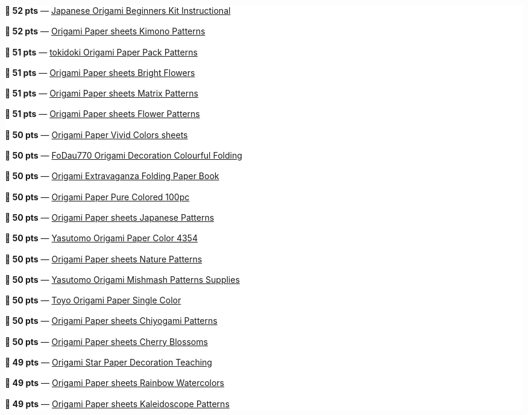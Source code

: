 **🛒 52 pts** — [Japanese Origami Beginners Kit Instructional](/products/japanese-origami-beginners-kit-instructional-0804845433/)

**🛒 52 pts** — [Origami Paper sheets Kimono Patterns](/products/origami-paper-sheets-kimono-patterns-0804853649/)

**🛒 51 pts** — [tokidoki Origami Paper Pack Patterns](/products/tokidoki-origami-paper-pack-patterns-1454925698/)

**🛒 51 pts** — [Origami Paper sheets Bright Flowers](/products/origami-paper-sheets-bright-flowers-0804856893/)

**🛒 51 pts** — [Origami Paper sheets Matrix Patterns](/products/origami-paper-sheets-matrix-patterns-0804856028/)

**🛒 51 pts** — [Origami Paper sheets Flower Patterns](/products/origami-paper-sheets-flower-patterns-0804852855/)

**🛒 50 pts** — [Origami Paper Vivid Colors sheets](/products/origami-paper-vivid-colors-sheets-1441340807/)

**🚫 50 pts** — [FoDau770 Origami Decoration Colourful Folding](/products/fodau770-origami-decoration-colourful-folding-B0CS6T6TY7/)

**🚫 50 pts** — [Origami Extravaganza Folding Paper Book](/products/origami-extravaganza-folding-paper-book-0804832420/)

**🚫 50 pts** — [Origami Paper Pure Colored 100pc](/products/origami-paper-pure-colored-100pc-B09Q8WRV45/)

**🚫 50 pts** — [Origami Paper sheets Japanese Patterns](/products/origami-paper-sheets-japanese-patterns-0804852413/)

**🚫 50 pts** — [Yasutomo Origami Paper Color 4354](/products/yasutomo-origami-paper-color-4354-B099BMLQJ6/)

**🚫 50 pts** — [Origami Paper sheets Nature Patterns](/products/origami-paper-sheets-nature-patterns-0804851581/)

**🚫 50 pts** — [Yasutomo Origami Mishmash Patterns Supplies](/products/yasutomo-origami-mishmash-patterns-supplies-B0CY1XDWDJ/)

**🚫 50 pts** — [Toyo Origami Paper Single Color](/products/toyo-origami-paper-single-color-B001J2YJBY/)

**🚫 50 pts** — [Origami Paper sheets Chiyogami Patterns](/products/origami-paper-sheets-chiyogami-patterns-0804849234/)

**🚫 50 pts** — [Origami Paper sheets Cherry Blossoms](/products/origami-paper-sheets-cherry-blossoms-0804853630/)

**🚫 49 pts** — [Origami Star Paper Decoration Teaching](/products/origami-star-paper-decoration-teaching-B0CR7LMQ39/)

**🚫 49 pts** — [Origami Paper sheets Rainbow Watercolors](/products/origami-paper-sheets-rainbow-watercolors-0804854254/)

**🚫 49 pts** — [Origami Paper sheets Kaleidoscope Patterns](/products/origami-paper-sheets-kaleidoscope-patterns-0804849358/)
